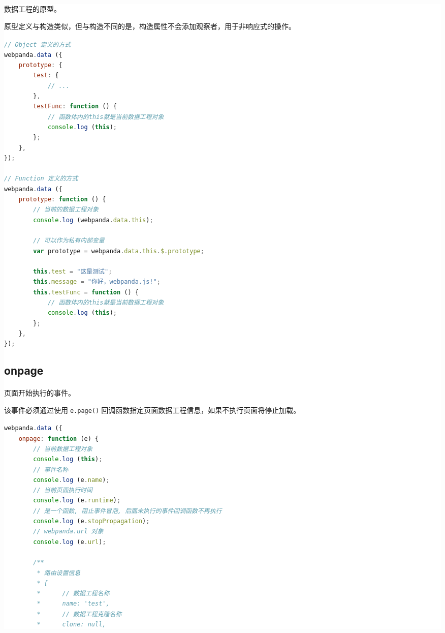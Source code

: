 数据工程的原型。

原型定义与构造类似，但与构造不同的是，构造属性不会添加观察者，用于非响应式的操作。

```javascript
// Object 定义的方式
webpanda.data ({
    prototype: {
        test: { 
            // ...
        },
        testFunc: function () {
            // 函数体内的this就是当前数据工程对象
            console.log (this);
        };
    },
});

// Function 定义的方式
webpanda.data ({
    prototype: function () {
        // 当前的数据工程对象
        console.log (webpanda.data.this);
        
        // 可以作为私有内部变量
        var prototype = webpanda.data.this.$.prototype;

        this.test = "这是测试";
        this.message = "你好，webpanda.js!";
        this.testFunc = function () {
            // 函数体内的this就是当前数据工程对象
            console.log (this);
        };
    },
});
```




## onpage

页面开始执行的事件。

该事件必须通过使用 `e.page()` 回调函数指定页面数据工程信息，如果不执行页面将停止加载。

```javascript
webpanda.data ({
    onpage: function (e) {
        // 当前数据工程对象
        console.log (this);
        // 事件名称
        console.log (e.name);
        // 当前页面执行时间
        console.log (e.runtime);
        // 是一个函数, 阻止事件冒泡, 后面未执行的事件回调函数不再执行
        console.log (e.stopPropagation);
        // webpanda.url 对象
        console.log (e.url);

        /**
         * 路由设置信息
         * {
         *      // 数据工程名称
         *      name: 'test',
         *      // 数据工程克隆名称
         *      clone: null,
```